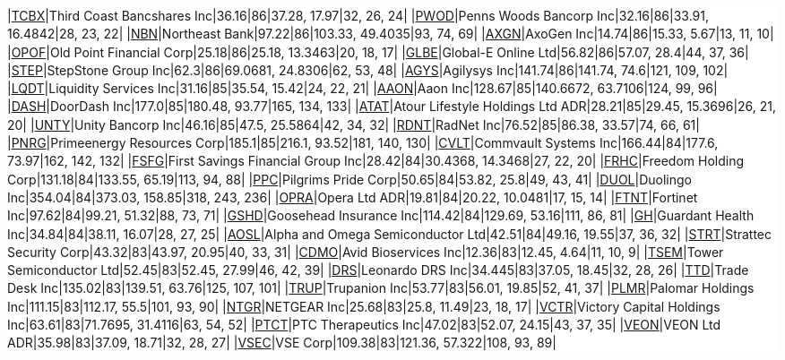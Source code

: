 |[TCBX](https://finance.yahoo.com/quote/TCBX/)|Third Coast Bancshares Inc|36.16|86|37.28, 17.97|32, 26, 24|
|[PWOD](https://finance.yahoo.com/quote/PWOD/)|Penns Woods Bancorp Inc|32.16|86|33.91, 16.4842|28, 23, 22|
|[NBN](https://finance.yahoo.com/quote/NBN/)|Northeast Bank|97.22|86|103.33, 49.4035|93, 74, 69|
|[AXGN](https://finance.yahoo.com/quote/AXGN/)|AxoGen Inc|14.74|86|15.33, 5.67|13, 11, 10|
|[OPOF](https://finance.yahoo.com/quote/OPOF/)|Old Point Financial Corp|25.18|86|25.18, 13.3463|20, 18, 17|
|[GLBE](https://finance.yahoo.com/quote/GLBE/)|Global-E Online Ltd|56.82|86|57.07, 28.4|44, 37, 36|
|[STEP](https://finance.yahoo.com/quote/STEP/)|StepStone Group Inc|62.3|86|69.0681, 24.8306|62, 53, 48|
|[AGYS](https://finance.yahoo.com/quote/AGYS/)|Agilysys Inc|141.74|86|141.74, 74.6|121, 109, 102|
|[LQDT](https://finance.yahoo.com/quote/LQDT/)|Liquidity Services Inc|31.16|85|35.54, 15.42|24, 22, 21|
|[AAON](https://finance.yahoo.com/quote/AAON/)|Aaon Inc|128.67|85|140.6672, 63.7106|124, 99, 96|
|[DASH](https://finance.yahoo.com/quote/DASH/)|DoorDash Inc|177.0|85|180.48, 93.77|165, 134, 133|
|[ATAT](https://finance.yahoo.com/quote/ATAT/)|Atour Lifestyle Holdings Ltd ADR|28.21|85|29.45, 15.3696|26, 21, 20|
|[UNTY](https://finance.yahoo.com/quote/UNTY/)|Unity Bancorp Inc|46.16|85|47.5, 25.5864|42, 34, 32|
|[RDNT](https://finance.yahoo.com/quote/RDNT/)|RadNet Inc|76.52|85|86.38, 33.57|74, 66, 61|
|[PNRG](https://finance.yahoo.com/quote/PNRG/)|Primeenergy Resources Corp|185.1|85|216.1, 93.52|181, 140, 130|
|[CVLT](https://finance.yahoo.com/quote/CVLT/)|Commvault Systems Inc|166.44|84|177.6, 73.97|162, 142, 132|
|[FSFG](https://finance.yahoo.com/quote/FSFG/)|First Savings Financial Group Inc|28.42|84|30.4368, 14.3468|27, 22, 20|
|[FRHC](https://finance.yahoo.com/quote/FRHC/)|Freedom Holding Corp|131.18|84|133.55, 65.19|113, 94, 88|
|[PPC](https://finance.yahoo.com/quote/PPC/)|Pilgrims Pride Corp|50.65|84|53.82, 25.8|49, 43, 41|
|[DUOL](https://finance.yahoo.com/quote/DUOL/)|Duolingo Inc|354.04|84|373.03, 158.85|318, 243, 236|
|[OPRA](https://finance.yahoo.com/quote/OPRA/)|Opera Ltd ADR|19.81|84|20.22, 10.0481|17, 15, 14|
|[FTNT](https://finance.yahoo.com/quote/FTNT/)|Fortinet Inc|97.62|84|99.21, 51.32|88, 73, 71|
|[GSHD](https://finance.yahoo.com/quote/GSHD/)|Goosehead Insurance Inc|114.42|84|129.69, 53.16|111, 86, 81|
|[GH](https://finance.yahoo.com/quote/GH/)|Guardant Health Inc|34.84|84|38.11, 16.07|28, 27, 25|
|[AOSL](https://finance.yahoo.com/quote/AOSL/)|Alpha and Omega Semiconductor Ltd|42.51|84|49.16, 19.55|37, 36, 32|
|[STRT](https://finance.yahoo.com/quote/STRT/)|Strattec Security Corp|43.32|83|43.97, 20.95|40, 33, 31|
|[CDMO](https://finance.yahoo.com/quote/CDMO/)|Avid Bioservices Inc|12.36|83|12.45, 4.64|11, 10, 9|
|[TSEM](https://finance.yahoo.com/quote/TSEM/)|Tower Semiconductor Ltd|52.45|83|52.45, 27.99|46, 42, 39|
|[DRS](https://finance.yahoo.com/quote/DRS/)|Leonardo DRS Inc|34.445|83|37.05, 18.45|32, 28, 26|
|[TTD](https://finance.yahoo.com/quote/TTD/)|Trade Desk Inc|135.02|83|139.51, 63.76|125, 107, 101|
|[TRUP](https://finance.yahoo.com/quote/TRUP/)|Trupanion Inc|53.77|83|56.01, 19.85|52, 41, 37|
|[PLMR](https://finance.yahoo.com/quote/PLMR/)|Palomar Holdings Inc|111.15|83|112.17, 55.5|101, 93, 90|
|[NTGR](https://finance.yahoo.com/quote/NTGR/)|NETGEAR Inc|25.68|83|25.8, 11.49|23, 18, 17|
|[VCTR](https://finance.yahoo.com/quote/VCTR/)|Victory Capital Holdings Inc|63.61|83|71.7695, 31.4116|63, 54, 52|
|[PTCT](https://finance.yahoo.com/quote/PTCT/)|PTC Therapeutics Inc|47.02|83|52.07, 24.15|43, 37, 35|
|[VEON](https://finance.yahoo.com/quote/VEON/)|VEON Ltd ADR|35.98|83|37.09, 18.71|32, 28, 27|
|[VSEC](https://finance.yahoo.com/quote/VSEC/)|VSE Corp|109.38|83|121.36, 57.322|108, 93, 89|